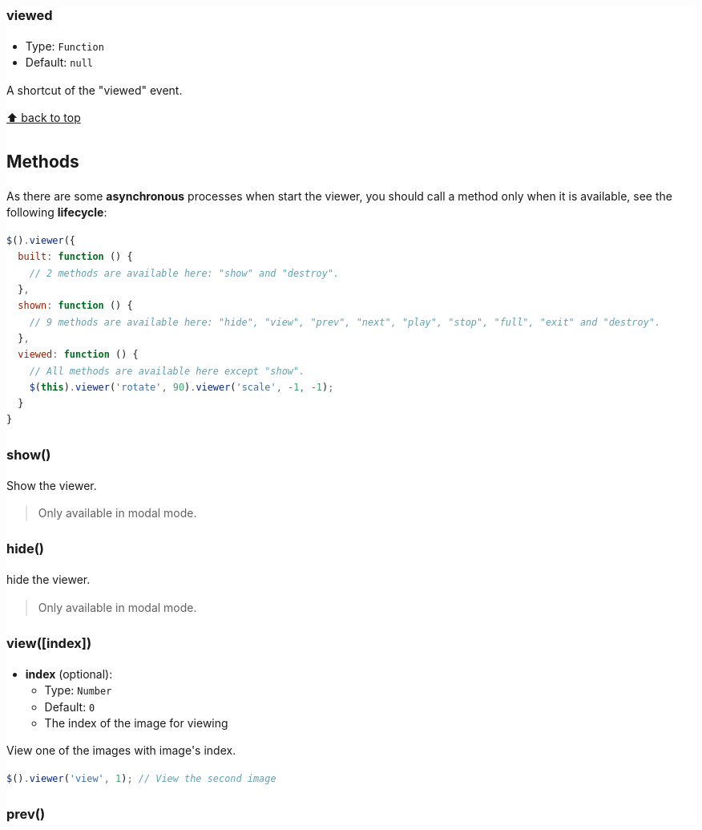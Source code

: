 ### viewed

- Type: `Function`
- Default: `null`

A shortcut of the "viewed" event.

[⬆ back to top](#table-of-contents)

## Methods

As there are some **asynchronous** processes when start the viewer, you should call a method only when it is available, see the following **lifecycle**:

```js
$().viewer({
  built: function () {
    // 2 methods are available here: "show" and "destroy".
  },
  shown: function () {
    // 9 methods are available here: "hide", "view", "prev", "next", "play", "stop", "full", "exit" and "destroy".
  },
  viewed: function () {
    // All methods are available here except "show".
    $(this).viewer('rotate', 90).viewer('scale', -1, -1);
  }
}
```

### show()

Show the viewer.

> Only available in modal mode.

### hide()

hide the viewer.

> Only available in modal mode.

### view([index])

- **index** (optional):
  - Type: `Number`
  - Default: `0`
  - The index of the image for viewing

View one of the images with image's index.

```js
$().viewer('view', 1); // View the second image
```

### prev()

